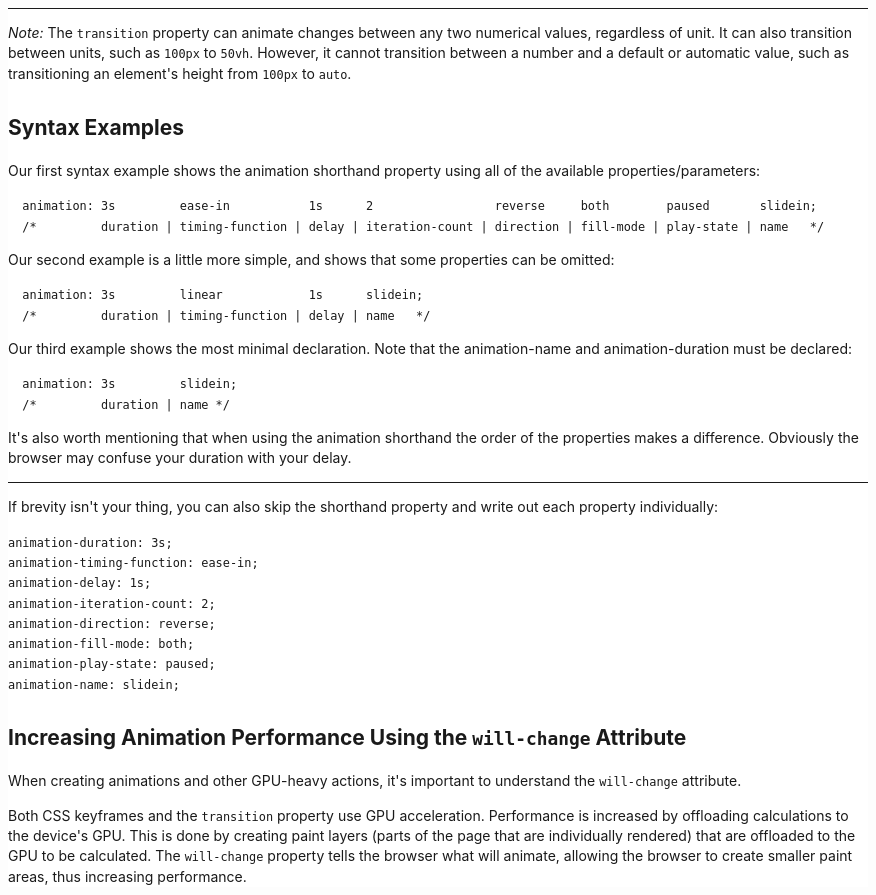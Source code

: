 ----- 

*Note:* The `transition` property can animate changes between any two numerical values, regardless of unit. It can also transition between units, such as `100px` to `50vh`. However, it cannot transition between a number and a default or automatic value, such as transitioning an element's height from `100px` to `auto`.


  [1]: https://jsfiddle.net/0kcm6rwo/
  [2]: https://jsfiddle.net/v2j4ggue/1/

## Syntax Examples
Our first syntax example shows the animation shorthand property using all of the available properties/parameters:

      animation: 3s         ease-in           1s      2                 reverse     both        paused       slidein;
      /*         duration | timing-function | delay | iteration-count | direction | fill-mode | play-state | name   */

Our second example is a little more simple, and shows that some properties can be omitted:
    
      animation: 3s         linear            1s      slidein;
      /*         duration | timing-function | delay | name   */

Our third example shows the most minimal declaration. Note that the animation-name and animation-duration must be declared:
    
      animation: 3s         slidein;
      /*         duration | name */

It's also worth mentioning that when using the animation shorthand the order of the properties makes a difference. Obviously the browser may confuse your duration with your delay.

<hr>

If brevity isn't your thing, you can also skip the shorthand property and write out each property individually:

    animation-duration: 3s;
    animation-timing-function: ease-in;
    animation-delay: 1s;
    animation-iteration-count: 2;
    animation-direction: reverse;
    animation-fill-mode: both;
    animation-play-state: paused;
    animation-name: slidein;



## Increasing Animation Performance Using the `will-change` Attribute
When creating animations and other GPU-heavy actions, it's important to understand the `will-change` attribute.

Both CSS keyframes and the `transition` property use GPU acceleration. Performance is increased by offloading calculations to the device's GPU. This is done by creating paint layers (parts of the page that are individually rendered) that are offloaded to the GPU to be calculated. The `will-change` property tells the browser what will animate, allowing the browser to create smaller paint areas, thus increasing performance.


  [1]: http://easings.net/
  [1]: https://jsfiddle.net/s9m3od3p/6/